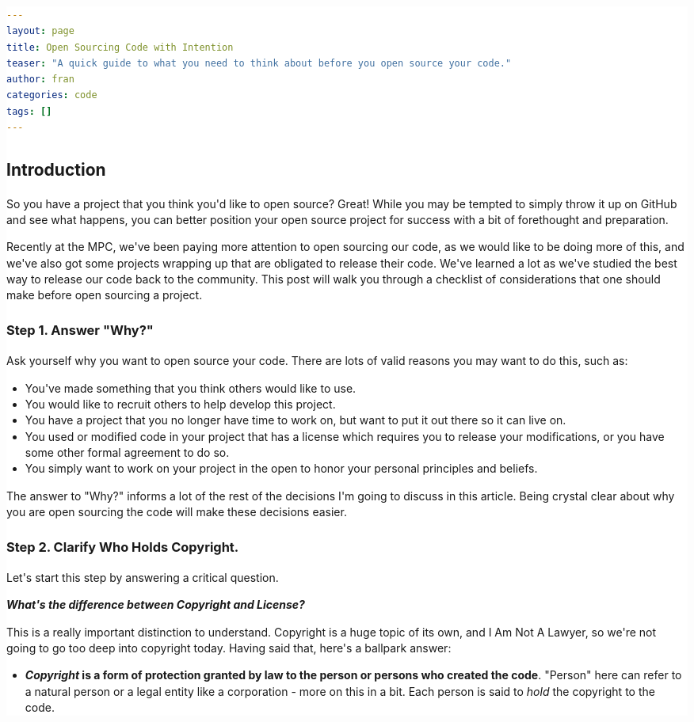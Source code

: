 ```yaml
---
layout: page
title: Open Sourcing Code with Intention
teaser: "A quick guide to what you need to think about before you open source your code."
author: fran
categories: code
tags: []
---
```


## Introduction

So you have a project that you think you'd like to open source? Great! While you may be tempted to simply throw it up on GitHub and see what happens, you can better position your open source project for success with a bit of forethought and preparation.

Recently at the MPC, we've been paying more attention to open sourcing our code, as we would like to be doing more of this, and we've also got some projects wrapping up that are obligated to release their code. We've learned a lot as we've studied the best way to release our code back to the community. This post will walk you through a checklist of considerations that
one should make before open sourcing a project.

### Step 1. Answer "Why?"

Ask yourself why you want to open source your code. There are lots of valid reasons you may want to do this, such as:

* You've made something that you think others would like to use.
* You would like to recruit others to help develop this project.
* You have a project that you no longer have time to work on, but want to put it out there so it can live on.
* You used or modified code in your project that has a license which requires you to release your modifications, or you have some other formal agreement to do so.
* You simply want to work on your project in the open to honor your personal principles and beliefs.

The answer to "Why?" informs a lot of the rest of the decisions I'm going to discuss in this article. Being crystal clear about why you are open sourcing the code will make these decisions easier.

### Step 2. Clarify Who Holds Copyright.

Let's start this step by answering a critical question.

_**What's the difference between Copyright and License?**_

This is a really important distinction to understand. Copyright is a huge topic of its own, and I Am Not A Lawyer, so we're not going to go too deep into copyright today. Having said that, here's a ballpark answer:

  * **_Copyright_ is a form of protection granted by law to the person or persons who created the code**. "Person" here can refer to a natural person or a legal entity like a corporation - more on this in a bit. Each person is said to _hold_ the copyright to the code.
